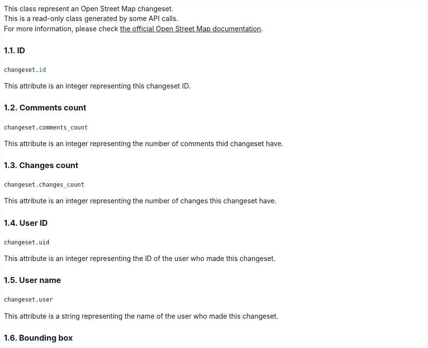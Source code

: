 This class represent an Open Street Map changeset.<br>
This is a read-only class generated by some API calls.<br>
For more information, please
check [the official Open Street Map documentation](https://wiki.openstreetmap.org/wiki/API_v0.6#Changesets_2).

<a name="OSMChangesetIdLink"></a>

### 1.1. ID

````python
changeset.id
````

This attribute is an integer representing this changeset ID.

<a name="OSMChangesetCommCountLink"></a>

### 1.2. Comments count

````python
changeset.comments_count
````

This attribute is an integer representing the number of comments thid changeset have.

<a name="OSMChangesetChangeCountLink"></a>

### 1.3. Changes count

````python
changeset.changes_count
````

This attribute is an integer representing the number of changes this changeset have.

<a name="OSMChangesetUidLink"></a>

### 1.4. User ID

````python
changeset.uid
````

This attribute is an integer representing the ID of the user who made this changeset.

<a name="OSMChangesetUnameLink"></a>

### 1.5. User name

````python
changeset.user
````

This attribute is a string representing the name of the user who made this changeset.

<a name="OSMChangesetBboxLink"></a>

### 1.6. Bounding box
